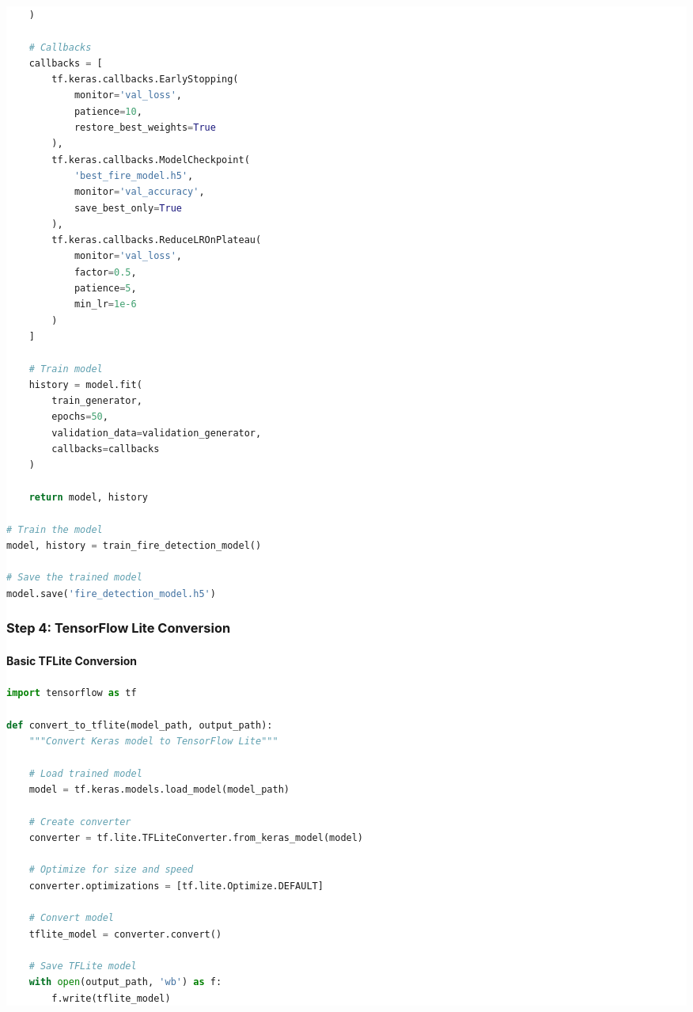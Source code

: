 ```python
    )

    # Callbacks
    callbacks = [
        tf.keras.callbacks.EarlyStopping(
            monitor='val_loss',
            patience=10,
            restore_best_weights=True
        ),
        tf.keras.callbacks.ModelCheckpoint(
            'best_fire_model.h5',
            monitor='val_accuracy',
            save_best_only=True
        ),
        tf.keras.callbacks.ReduceLROnPlateau(
            monitor='val_loss',
            factor=0.5,
            patience=5,
            min_lr=1e-6
        )
    ]

    # Train model
    history = model.fit(
        train_generator,
        epochs=50,
        validation_data=validation_generator,
        callbacks=callbacks
    )

    return model, history

# Train the model
model, history = train_fire_detection_model()

# Save the trained model
model.save('fire_detection_model.h5')
```

### Step 4: TensorFlow Lite Conversion

#### Basic TFLite Conversion
```python
import tensorflow as tf

def convert_to_tflite(model_path, output_path):
    """Convert Keras model to TensorFlow Lite"""

    # Load trained model
    model = tf.keras.models.load_model(model_path)

    # Create converter
    converter = tf.lite.TFLiteConverter.from_keras_model(model)

    # Optimize for size and speed
    converter.optimizations = [tf.lite.Optimize.DEFAULT]

    # Convert model
    tflite_model = converter.convert()

    # Save TFLite model
    with open(output_path, 'wb') as f:
        f.write(tflite_model)
```